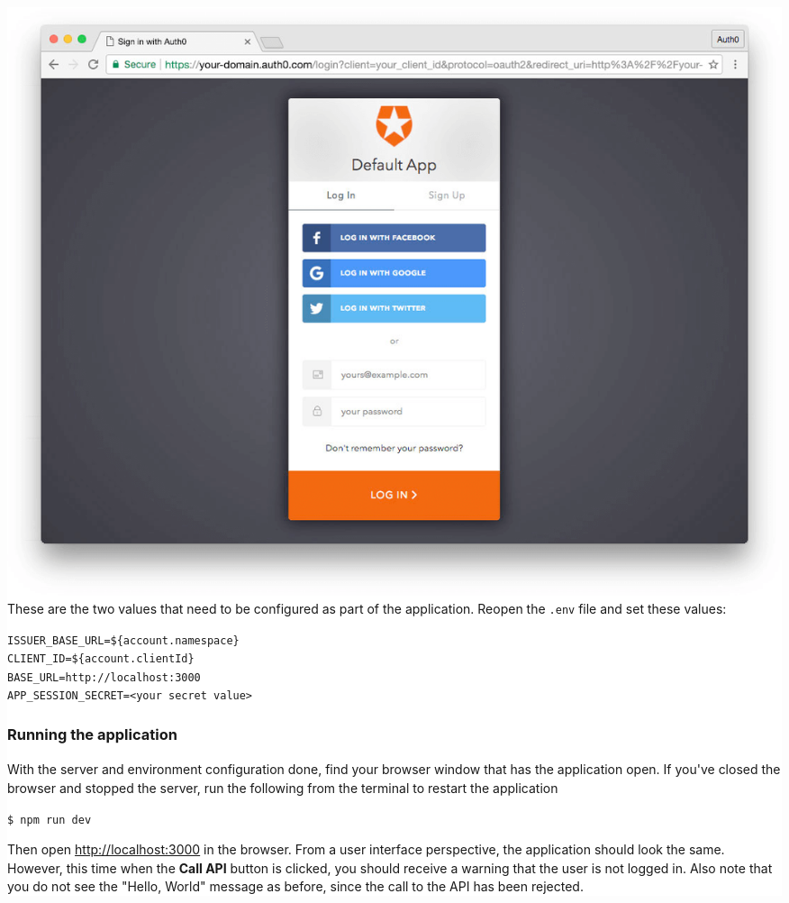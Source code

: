 ![Application Settings](/media/articles/login/spa/image5.png)
These are the two values that need to be configured as part of the application. Reopen the `.env` file and set these values:
```
ISSUER_BASE_URL=${account.namespace}
CLIENT_ID=${account.clientId}
BASE_URL=http://localhost:3000
APP_SESSION_SECRET=<your secret value>
```
### Running the application
With the server and environment configuration done, find your browser window that has the application open. If you've closed the browser and stopped the server, run the following from the terminal to restart the application
```bash
$ npm run dev
```
Then open [http://localhost:3000](http://localhost:3000) in the browser. From a user interface perspective, the application should look the same. However, this time when the **Call API** button is clicked, you should receive a warning that the user is not logged in. Also note that you do not see the "Hello, World" message as before, since the call to the API has been rejected.